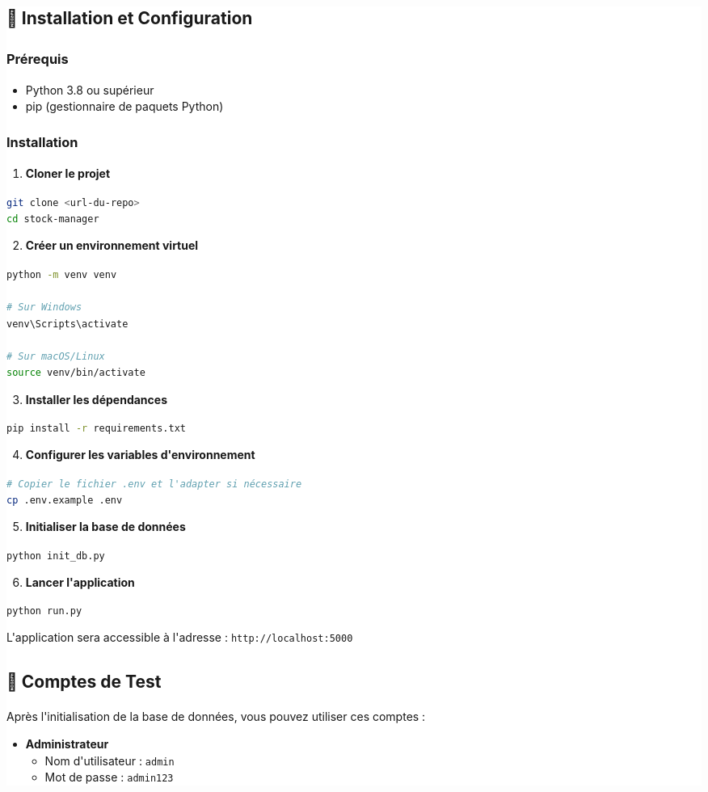 ## 🚀 Installation et Configuration

### Prérequis
- Python 3.8 ou supérieur
- pip (gestionnaire de paquets Python)

### Installation

1. **Cloner le projet**
```bash
git clone <url-du-repo>
cd stock-manager
```

2. **Créer un environnement virtuel**
```bash
python -m venv venv

# Sur Windows
venv\Scripts\activate

# Sur macOS/Linux
source venv/bin/activate
```

3. **Installer les dépendances**
```bash
pip install -r requirements.txt
```

4. **Configurer les variables d'environnement**
```bash
# Copier le fichier .env et l'adapter si nécessaire
cp .env.example .env
```

5. **Initialiser la base de données**
```bash
python init_db.py
```

6. **Lancer l'application**
```bash
python run.py
```

L'application sera accessible à l'adresse : `http://localhost:5000`

## 👥 Comptes de Test

Après l'initialisation de la base de données, vous pouvez utiliser ces comptes :

- **Administrateur**
  - Nom d'utilisateur : `admin`
  - Mot de passe : `admin123`
